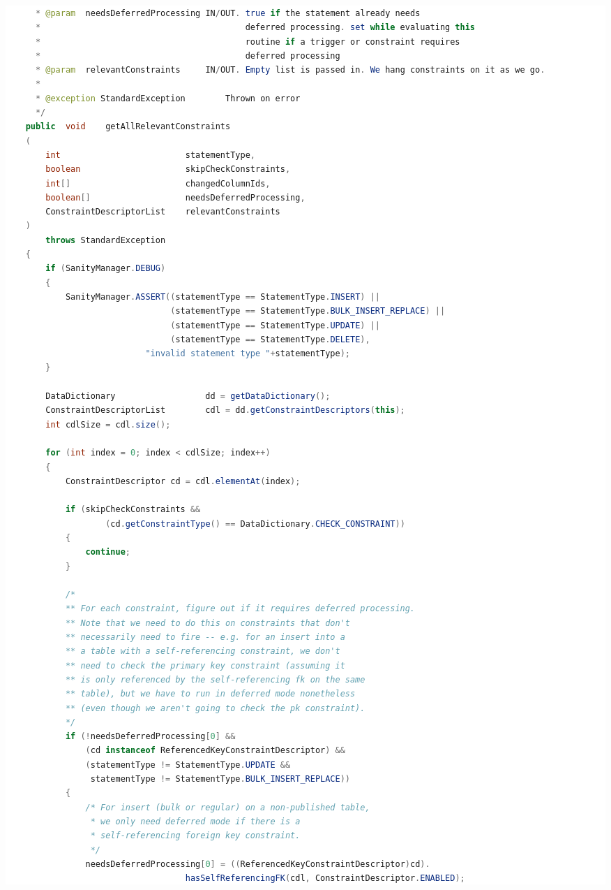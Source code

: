 ```java
	  *	@param	needsDeferredProcessing	IN/OUT. true if the statement already needs
	  *											deferred processing. set while evaluating this
	  *											routine if a trigger or constraint requires
	  *											deferred processing
	  *	@param	relevantConstraints		IN/OUT. Empty list is passed in. We hang constraints on it as we go.
	  *
	  * @exception StandardException		Thrown on error
	  */
	public	void	getAllRelevantConstraints
	(
		int							statementType,
		boolean						skipCheckConstraints,
		int[]						changedColumnIds,
		boolean[]					needsDeferredProcessing,
		ConstraintDescriptorList	relevantConstraints
    )
		throws StandardException
	{
		if (SanityManager.DEBUG)
		{
			SanityManager.ASSERT((statementType == StatementType.INSERT) ||
								 (statementType == StatementType.BULK_INSERT_REPLACE) ||
								 (statementType == StatementType.UPDATE) ||
								 (statementType == StatementType.DELETE),
							"invalid statement type "+statementType);
		}

		DataDictionary					dd = getDataDictionary();
		ConstraintDescriptorList		cdl = dd.getConstraintDescriptors(this);
		int cdlSize = cdl.size();

		for (int index = 0; index < cdlSize; index++)
		{
			ConstraintDescriptor cd = cdl.elementAt(index);

			if (skipCheckConstraints &&
					(cd.getConstraintType() == DataDictionary.CHECK_CONSTRAINT))
			{
				continue;
			}

			/*
			** For each constraint, figure out if it requires deferred processing.
			** Note that we need to do this on constraints that don't
			** necessarily need to fire -- e.g. for an insert into a
			** a table with a self-referencing constraint, we don't
			** need to check the primary key constraint (assuming it
			** is only referenced by the self-referencing fk on the same
			** table), but we have to run in deferred mode nonetheless
			** (even though we aren't going to check the pk constraint).
			*/
			if (!needsDeferredProcessing[0] &&
				(cd instanceof ReferencedKeyConstraintDescriptor) &&
				(statementType != StatementType.UPDATE &&
				 statementType != StatementType.BULK_INSERT_REPLACE))
			{
				/* For insert (bulk or regular) on a non-published table,
				 * we only need deferred mode if there is a 
				 * self-referencing foreign key constraint.
				 */
				needsDeferredProcessing[0] = ((ReferencedKeyConstraintDescriptor)cd).
									hasSelfReferencingFK(cdl, ConstraintDescriptor.ENABLED);
```